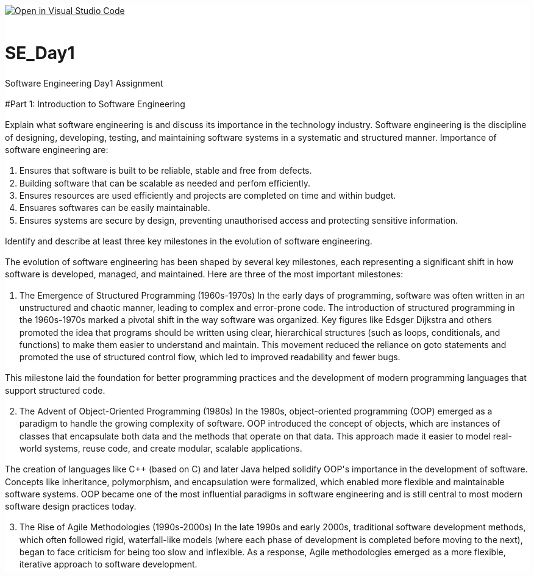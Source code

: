 [![Open in Visual Studio Code](https://classroom.github.com/assets/open-in-vscode-2e0aaae1b6195c2367325f4f02e2d04e9abb55f0b24a779b69b11b9e10269abc.svg)](https://classroom.github.com/online_ide?assignment_repo_id=18413730&assignment_repo_type=AssignmentRepo)
# SE_Day1
Software Engineering Day1 Assignment

#Part 1: Introduction to Software Engineering

Explain what software engineering is and discuss its importance in the technology industry.
Software engineering is the discipline of designing, developing, testing, and maintaining software systems in a systematic and structured manner.
Importance of software engineering are:
1. Ensures that software is built to be reliable, stable and free from defects.
2. Building software that can be scalable as needed and perfom efficiently.
3. Ensures resources are used efficiently and projects are completed on time and within budget.
4. Ensuares softwares can be easily maintainable.
5. Ensures systems are secure by design, preventing unauthorised access and protecting sensitive information.

Identify and describe at least three key milestones in the evolution of software engineering.

The evolution of software engineering has been shaped by several key milestones, each representing a significant shift in how software is developed, managed, and maintained. Here are three of the most important milestones:

1. The Emergence of Structured Programming (1960s-1970s)
In the early days of programming, software was often written in an unstructured and chaotic manner, leading to complex and error-prone code. The introduction of structured programming in the 1960s-1970s marked a pivotal shift in the way software was organized. Key figures like Edsger Dijkstra and others promoted the idea that programs should be written using clear, hierarchical structures (such as loops, conditionals, and functions) to make them easier to understand and maintain. This movement reduced the reliance on goto statements and promoted the use of structured control flow, which led to improved readability and fewer bugs.

This milestone laid the foundation for better programming practices and the development of modern programming languages that support structured code.

2. The Advent of Object-Oriented Programming (1980s)
In the 1980s, object-oriented programming (OOP) emerged as a paradigm to handle the growing complexity of software. OOP introduced the concept of objects, which are instances of classes that encapsulate both data and the methods that operate on that data. This approach made it easier to model real-world systems, reuse code, and create modular, scalable applications.

The creation of languages like C++ (based on C) and later Java helped solidify OOP's importance in the development of software. Concepts like inheritance, polymorphism, and encapsulation were formalized, which enabled more flexible and maintainable software systems. OOP became one of the most influential paradigms in software engineering and is still central to most modern software design practices today.

3. The Rise of Agile Methodologies (1990s-2000s)
In the late 1990s and early 2000s, traditional software development methods, which often followed rigid, waterfall-like models (where each phase of development is completed before moving to the next), began to face criticism for being too slow and inflexible. As a response, Agile methodologies emerged as a more flexible, iterative approach to software development.
